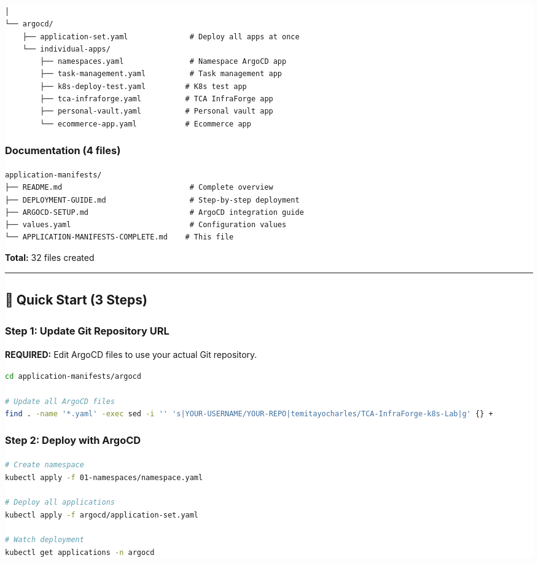 ```
│
└── argocd/
    ├── application-set.yaml              # Deploy all apps at once
    └── individual-apps/
        ├── namespaces.yaml               # Namespace ArgoCD app
        ├── task-management.yaml          # Task management app
        ├── k8s-deploy-test.yaml         # K8s test app
        ├── tca-infraforge.yaml          # TCA InfraForge app
        ├── personal-vault.yaml          # Personal vault app
        └── ecommerce-app.yaml           # Ecommerce app
```

### Documentation (4 files)

```
application-manifests/
├── README.md                             # Complete overview
├── DEPLOYMENT-GUIDE.md                   # Step-by-step deployment
├── ARGOCD-SETUP.md                       # ArgoCD integration guide
├── values.yaml                           # Configuration values
└── APPLICATION-MANIFESTS-COMPLETE.md    # This file
```

**Total:** 32 files created

---

## 🚀 Quick Start (3 Steps)

### Step 1: Update Git Repository URL

**REQUIRED:** Edit ArgoCD files to use your actual Git repository.

```bash
cd application-manifests/argocd

# Update all ArgoCD files
find . -name '*.yaml' -exec sed -i '' 's|YOUR-USERNAME/YOUR-REPO|temitayocharles/TCA-InfraForge-k8s-Lab|g' {} +
```

### Step 2: Deploy with ArgoCD

```bash
# Create namespace
kubectl apply -f 01-namespaces/namespace.yaml

# Deploy all applications
kubectl apply -f argocd/application-set.yaml

# Watch deployment
kubectl get applications -n argocd
```
